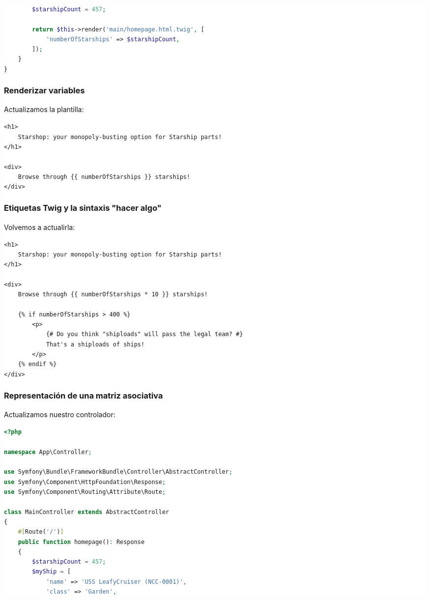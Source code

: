 ```php
        $starshipCount = 457;

        return $this->render('main/homepage.html.twig', [
            'numberOfStarships' => $starshipCount,
        ]);
    }
}
```

### Renderizar variables

Actualizamos la plantilla:

```twig
<h1>
    Starshop: your monopoly-busting option for Starship parts!
</h1>

<div>
    Browse through {{ numberOfStarships }} starships!
</div>
```

### Etiquetas Twig y la sintaxis "hacer algo"

Volvemos a actualirla:

```twig
<h1>
    Starshop: your monopoly-busting option for Starship parts!
</h1>

<div>
    Browse through {{ numberOfStarships * 10 }} starships!

    {% if numberOfStarships > 400 %}
        <p>
            {# Do you think "shiploads" will pass the legal team? #}
            That's a shiploads of ships!
        </p>
    {% endif %}
</div>
```

### Representación de una matriz asociativa

Actualizamos nuestro controlador:

```php
<?php

namespace App\Controller;

use Symfony\Bundle\FrameworkBundle\Controller\AbstractController;
use Symfony\Component\HttpFoundation\Response;
use Symfony\Component\Routing\Attribute\Route;

class MainController extends AbstractController
{
    #[Route('/')]
    public function homepage(): Response
    {
        $starshipCount = 457;
        $myShip = [
            'name' => 'USS LeafyCruiser (NCC-0001)',
            'class' => 'Garden',
```